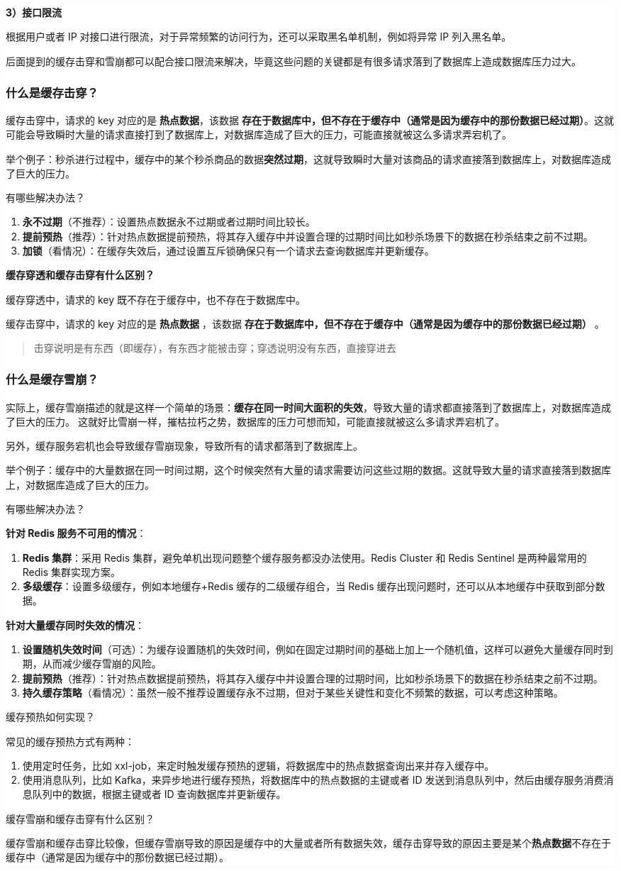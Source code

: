 **3）接口限流**

根据用户或者 IP 对接口进行限流，对于异常频繁的访问行为，还可以采取黑名单机制，例如将异常 IP 列入黑名单。

后面提到的缓存击穿和雪崩都可以配合接口限流来解决，毕竟这些问题的关键都是有很多请求落到了数据库上造成数据库压力过大。

### 什么是缓存击穿？

缓存击穿中，请求的 key 对应的是 **热点数据**，该数据 **存在于数据库中，但不存在于缓存中（通常是因为缓存中的那份数据已经过期）**。这就可能会导致瞬时大量的请求直接打到了数据库上，对数据库造成了巨大的压力，可能直接就被这么多请求弄宕机了。

举个例子：秒杀进行过程中，缓存中的某个秒杀商品的数据**突然过期**，这就导致瞬时大量对该商品的请求直接落到数据库上，对数据库造成了巨大的压力。

有哪些解决办法？

1. **永不过期**（不推荐）：设置热点数据永不过期或者过期时间比较长。
2. **提前预热**（推荐）：针对热点数据提前预热，将其存入缓存中并设置合理的过期时间比如秒杀场景下的数据在秒杀结束之前不过期。
3. **加锁**（看情况）：在缓存失效后，通过设置互斥锁确保只有一个请求去查询数据库并更新缓存。

**缓存穿透和缓存击穿有什么区别？**

缓存穿透中，请求的 key 既不存在于缓存中，也不存在于数据库中。

缓存击穿中，请求的 key 对应的是 **热点数据** ，该数据 **存在于数据库中，但不存在于缓存中（通常是因为缓存中的那份数据已经过期）** 。

> 击穿说明是有东西（即缓存），有东西才能被击穿；穿透说明没有东西，直接穿进去

### 什么是缓存雪崩？

实际上，缓存雪崩描述的就是这样一个简单的场景：**缓存在同一时间大面积的失效**，导致大量的请求都直接落到了数据库上，对数据库造成了巨大的压力。 这就好比雪崩一样，摧枯拉朽之势，数据库的压力可想而知，可能直接就被这么多请求弄宕机了。

另外，缓存服务宕机也会导致缓存雪崩现象，导致所有的请求都落到了数据库上。

举个例子：缓存中的大量数据在同一时间过期，这个时候突然有大量的请求需要访问这些过期的数据。这就导致大量的请求直接落到数据库上，对数据库造成了巨大的压力。

有哪些解决办法？

**针对 Redis 服务不可用的情况**：

1. **Redis 集群**：采用 Redis 集群，避免单机出现问题整个缓存服务都没办法使用。Redis Cluster 和 Redis Sentinel 是两种最常用的 Redis 集群实现方案。
2. **多级缓存**：设置多级缓存，例如本地缓存+Redis 缓存的二级缓存组合，当 Redis 缓存出现问题时，还可以从本地缓存中获取到部分数据。

**针对大量缓存同时失效的情况**：

1. **设置随机失效时间**（可选）：为缓存设置随机的失效时间，例如在固定过期时间的基础上加上一个随机值，这样可以避免大量缓存同时到期，从而减少缓存雪崩的风险。
2. **提前预热**（推荐）：针对热点数据提前预热，将其存入缓存中并设置合理的过期时间，比如秒杀场景下的数据在秒杀结束之前不过期。
3. **持久缓存策略**（看情况）：虽然一般不推荐设置缓存永不过期，但对于某些关键性和变化不频繁的数据，可以考虑这种策略。

缓存预热如何实现？

常见的缓存预热方式有两种：

1. 使用定时任务，比如 xxl-job，来定时触发缓存预热的逻辑，将数据库中的热点数据查询出来并存入缓存中。
2. 使用消息队列，比如 Kafka，来异步地进行缓存预热，将数据库中的热点数据的主键或者 ID 发送到消息队列中，然后由缓存服务消费消息队列中的数据，根据主键或者 ID 查询数据库并更新缓存。

缓存雪崩和缓存击穿有什么区别？

缓存雪崩和缓存击穿比较像，但缓存雪崩导致的原因是缓存中的大量或者所有数据失效，缓存击穿导致的原因主要是某个**热点数据**不存在于缓存中（通常是因为缓存中的那份数据已经过期）。
